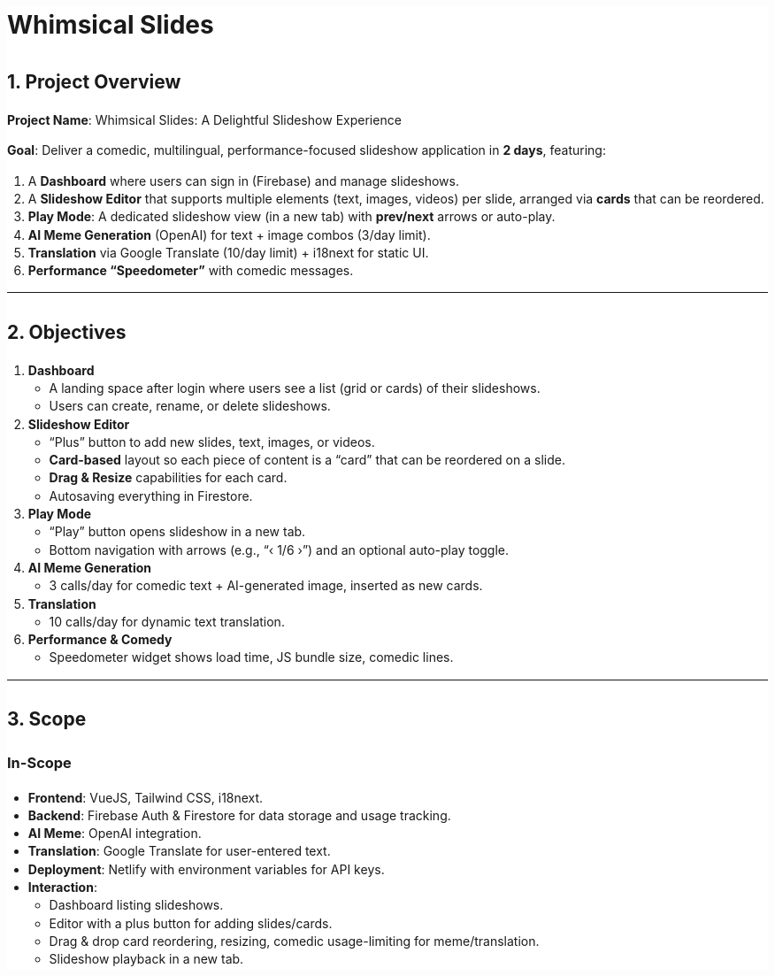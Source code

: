 # Whimsical Slides

## 1. **Project Overview**

**Project Name**: Whimsical Slides: A Delightful Slideshow Experience

**Goal**: Deliver a comedic, multilingual, performance-focused slideshow application in **2 days**, featuring:

1. A **Dashboard** where users can sign in (Firebase) and manage slideshows.
2. A **Slideshow Editor** that supports multiple elements (text, images, videos) per slide, arranged via **cards** that can be reordered.
3. **Play Mode**: A dedicated slideshow view (in a new tab) with **prev/next** arrows or auto-play.
4. **AI Meme Generation** (OpenAI) for text + image combos (3/day limit).
5. **Translation** via Google Translate (10/day limit) + i18next for static UI.
6. **Performance “Speedometer”** with comedic messages.

---

## 2. **Objectives**

1. **Dashboard**
   - A landing space after login where users see a list (grid or cards) of their slideshows.
   - Users can create, rename, or delete slideshows.
2. **Slideshow Editor**
   - “Plus” button to add new slides, text, images, or videos.
   - **Card-based** layout so each piece of content is a “card” that can be reordered on a slide.
   - **Drag & Resize** capabilities for each card.
   - Autosaving everything in Firestore.
3. **Play Mode**
   - “Play” button opens slideshow in a new tab.
   - Bottom navigation with arrows (e.g., “‹ 1/6 ›”) and an optional auto-play toggle.
4. **AI Meme Generation**
   - 3 calls/day for comedic text + AI-generated image, inserted as new cards.
5. **Translation**
   - 10 calls/day for dynamic text translation.
6. **Performance & Comedy**
   - Speedometer widget shows load time, JS bundle size, comedic lines.

---

## 3. **Scope**

### In-Scope

- **Frontend**: VueJS, Tailwind CSS, i18next.
- **Backend**: Firebase Auth & Firestore for data storage and usage tracking.
- **AI Meme**: OpenAI integration.
- **Translation**: Google Translate for user-entered text.
- **Deployment**: Netlify with environment variables for API keys.
- **Interaction**:
  - Dashboard listing slideshows.
  - Editor with a plus button for adding slides/cards.
  - Drag & drop card reordering, resizing, comedic usage-limiting for meme/translation.
  - Slideshow playback in a new tab.
